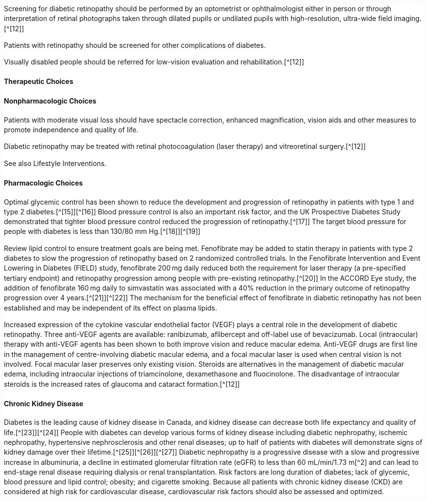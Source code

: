 Screening for diabetic retinopathy should be performed by an optometrist or ophthalmologist either in person or through interpretation of retinal photographs taken through dilated pupils or undilated pupils with high-resolution, ultra-wide field imaging.​[^[12]] 

Patients with retinopathy should be screened for other complications of diabetes. 

Visually disabled people should be referred for low-vision evaluation and rehabilitation.​[^[12]] 

#### Therapeutic Choices

#### Nonpharmacologic Choices

Patients with moderate visual loss should have spectacle correction, enhanced magnification, vision aids and other measures to promote independence and quality of life.

Diabetic retinopathy may be treated with retinal photocoagulation (laser therapy) and vitreoretinal surgery.​[^[12]]

See also Lifestyle Interventions.

#### Pharmacologic Choices

Optimal glycemic control has been shown to reduce the development and progression of retinopathy in patients with type 1 and type 2 diabetes.​[^[15]]​[^[16]] Blood pressure control is also an important risk factor, and the UK Prospective Diabetes Study demonstrated that tighter blood pressure control reduced the progression of retinopathy.​[^[17]] The target blood pressure for people with diabetes is less than 130/80 mm Hg.​[^[18]]​[^[19]]

Review lipid control to ensure treatment goals are being met. Fenofibrate may be added to statin therapy in patients with type 2 diabetes to slow the progression of retinopathy based on 2 randomized controlled trials. In the Fenofibrate Intervention and Event Lowering in Diabetes (FIELD) study, fenofibrate 200 mg daily reduced both the requirement for laser therapy (a pre-specified tertiary endpoint) and retinopathy progression among people with pre-existing retinopathy.​[^[20]] In the ACCORD Eye study, the addition of fenofibrate 160 mg daily to simvastatin was associated with a 40% reduction in the primary outcome of retinopathy progression over 4 years.​[^[21]]​[^[22]] The mechanism for the beneficial effect of fenofibrate in diabetic retinopathy has not been established and may be independent of its effect on plasma lipids.

Increased expression of the cytokine vascular endothelial factor (VEGF) plays a central role in the development of diabetic retinopathy. Three anti-VEGF agents are available: ranibizumab, aflibercept and off-label use of bevacizumab. Local (intraocular) therapy with anti-VEGF agents has been shown to both improve vision and reduce macular edema. Anti-VEGF drugs are first line in the management of centre-involving diabetic macular edema, and a focal macular laser is used when central vision is not involved. Focal macular laser preserves only existing vision. Steroids are alternatives in the management of diabetic macular edema, including intraocular injections of triamcinolone, dexamethasone and fluocinolone. The disadvantage of intraocular steroids is the increased rates of glaucoma and cataract formation.​[^[12]]

#### Chronic Kidney Disease

Diabetes is the leading cause of kidney disease in Canada, and kidney disease can decrease both life expectancy and quality of life.​[^[23]]​[^[24]] People with diabetes can develop various forms of kidney disease including diabetic nephropathy, ischemic nephropathy, hypertensive nephrosclerosis and other renal diseases; up to half of patients with diabetes will demonstrate signs of kidney damage over their lifetime.​[^[25]]​[^[26]]​[^[27]] Diabetic nephropathy is a progressive disease with a slow and progressive increase in albuminuria, a decline in estimated glomerular filtration rate (eGFR) to less than 60 mL/min/1.73 m​[^2] and can lead to end-stage renal disease requiring dialysis or renal transplantation. Risk factors are long duration of diabetes; lack of glycemic, blood pressure and lipid control; obesity; and cigarette smoking. Because all patients with chronic kidney disease (CKD) are considered at high risk for cardiovascular disease, cardiovascular risk factors should also be assessed and optimized. 
